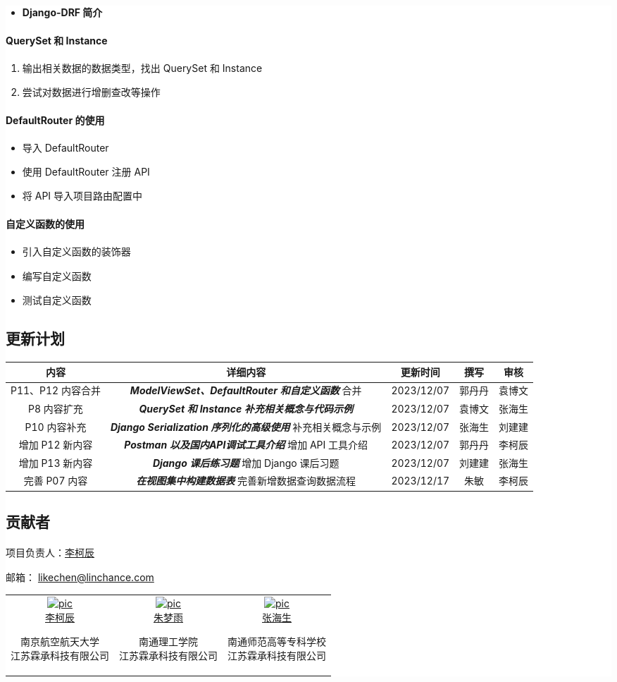 - #### Django-DRF 简介

#### QuerySet 和 Instance

1. 输出相关数据的数据类型，找出 QuerySet 和 Instance  

2. 尝试对数据进行增删查改等操作

#### DefaultRouter 的使用

- 导入 DefaultRouter  
  
- 使用 DefaultRouter 注册 API
- 将 API 导入项目路由配置中

#### 自定义函数的使用

- 引入自定义函数的装饰器  

- 编写自定义函数
- 测试自定义函数

## 更新计划  

|   内容  | 详细内容 | 更新时间     |  撰写  |  审核  |
|:-------:|:---:|:--------:|:---------:|:-----------:|
| P11、P12 内容合并   | ***ModelViewSet、DefaultRouter 和自定义函数*** 合并  | 2023/12/07   | 郭丹丹|袁博文|
| P8 内容扩充    | ***QuerySet 和 Instance 补充相关概念与代码示例***   | 2023/12/07   |袁博文|张海生|
| P10 内容补充    | ***Django Serialization 序列化的高级使用*** 补充相关概念与示例  | 2023/12/07     |张海生|刘建建|
| 增加 P12 新内容  | ***Postman 以及国内API调试工具介绍*** 增加 API 工具介绍  | 2023/12/07     |郭丹丹|李柯辰|
| 增加 P13 新内容  | ***Django 课后练习题*** 增加 Django 课后习题  | 2023/12/07     |刘建建|张海生|
| 完善 P07 内容  | ***在视图集中构建数据表*** 完善新增数据查询数据流程  | 2023/12/17     |朱敏|李柯辰|

## 贡献者

项目负责人：[李柯辰](https://github.com/Joe-2002)

邮箱： [likechen@linchance.com ](likechen@linchance.com)


<div>
<table border="0">
  <tbody>
    <tr align="center" >
      <td>
         <a href="https://github.com/Joe-2002"><img width="70" height="70" src="https://github.com/Joe-2002.png?s=40" alt="pic"></a><br>
         <a href="https://github.com/Joe-2002">李柯辰</a> 
        <p> 南京航空航天大学<br>江苏霖承科技有限公司</p>
      </td>
      <td>
         <a href="https://github.com/zhumengyu"><img width="70" height="70" src="https://github.com/zhumengyu.png?s=40" alt="pic"></a><br>
         <a href="https://github.com/zhumengyu">朱梦雨</a> 
        <p>南通理工学院<br>江苏霖承科技有限公司</p>
      </td>
      <td>
         <a href="https://github.com/Ethan-2004"><img width="70" height="70" src="https://github.com/Ethan-2004.png?s=40" alt="pic"></a><br>
         <a href="https://github.com/Ethan-2004">张海生</a>
         <p>南通师范高等专科学校<br>江苏霖承科技有限公司</p>
      </td>
    </tr>
  </tbody>